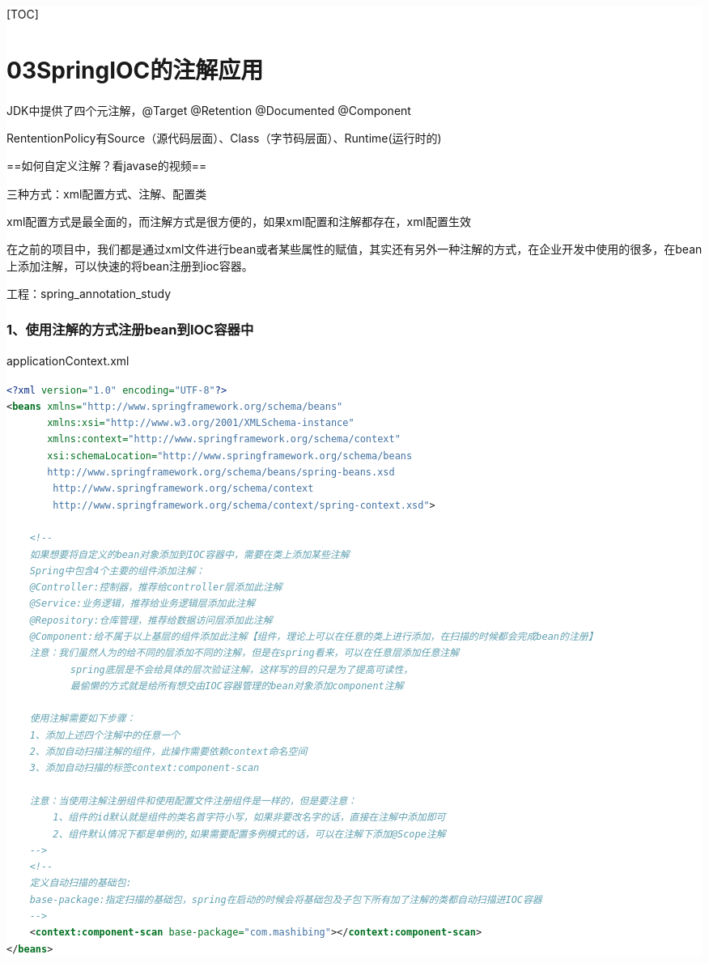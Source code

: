 [TOC]

# 03SpringIOC的注解应用

JDK中提供了四个元注解，@Target @Retention @Documented @Component

RententionPolicy有Source（源代码层面）、Class（字节码层面）、Runtime(运行时的)

==如何自定义注解？看javase的视频==

三种方式：xml配置方式、注解、配置类

xml配置方式是最全面的，而注解方式是很方便的，如果xml配置和注解都存在，xml配置生效

​		在之前的项目中，我们都是通过xml文件进行bean或者某些属性的赋值，其实还有另外一种注解的方式，在企业开发中使用的很多，在bean上添加注解，可以快速的将bean注册到ioc容器。




工程：spring_annotation_study

### 1、使用注解的方式注册bean到IOC容器中

applicationContext.xml

```xml
<?xml version="1.0" encoding="UTF-8"?>
<beans xmlns="http://www.springframework.org/schema/beans"
       xmlns:xsi="http://www.w3.org/2001/XMLSchema-instance"
       xmlns:context="http://www.springframework.org/schema/context"
       xsi:schemaLocation="http://www.springframework.org/schema/beans
       http://www.springframework.org/schema/beans/spring-beans.xsd
        http://www.springframework.org/schema/context
        http://www.springframework.org/schema/context/spring-context.xsd">

    <!--
    如果想要将自定义的bean对象添加到IOC容器中，需要在类上添加某些注解
    Spring中包含4个主要的组件添加注解：
    @Controller:控制器，推荐给controller层添加此注解
    @Service:业务逻辑，推荐给业务逻辑层添加此注解
    @Repository:仓库管理，推荐给数据访问层添加此注解
    @Component:给不属于以上基层的组件添加此注解【组件，理论上可以在任意的类上进行添加，在扫描的时候都会完成bean的注册】
    注意：我们虽然人为的给不同的层添加不同的注解，但是在spring看来，可以在任意层添加任意注解
           spring底层是不会给具体的层次验证注解，这样写的目的只是为了提高可读性，
           最偷懒的方式就是给所有想交由IOC容器管理的bean对象添加component注解

    使用注解需要如下步骤：
    1、添加上述四个注解中的任意一个
    2、添加自动扫描注解的组件，此操作需要依赖context命名空间
    3、添加自动扫描的标签context:component-scan

	注意：当使用注解注册组件和使用配置文件注册组件是一样的，但是要注意：
		1、组件的id默认就是组件的类名首字符小写，如果非要改名字的话，直接在注解中添加即可
		2、组件默认情况下都是单例的,如果需要配置多例模式的话，可以在注解下添加@Scope注解
    -->
    <!--
    定义自动扫描的基础包:
    base-package:指定扫描的基础包，spring在启动的时候会将基础包及子包下所有加了注解的类都自动扫描进IOC容器
    -->
    <context:component-scan base-package="com.mashibing"></context:component-scan>
</beans>
```
